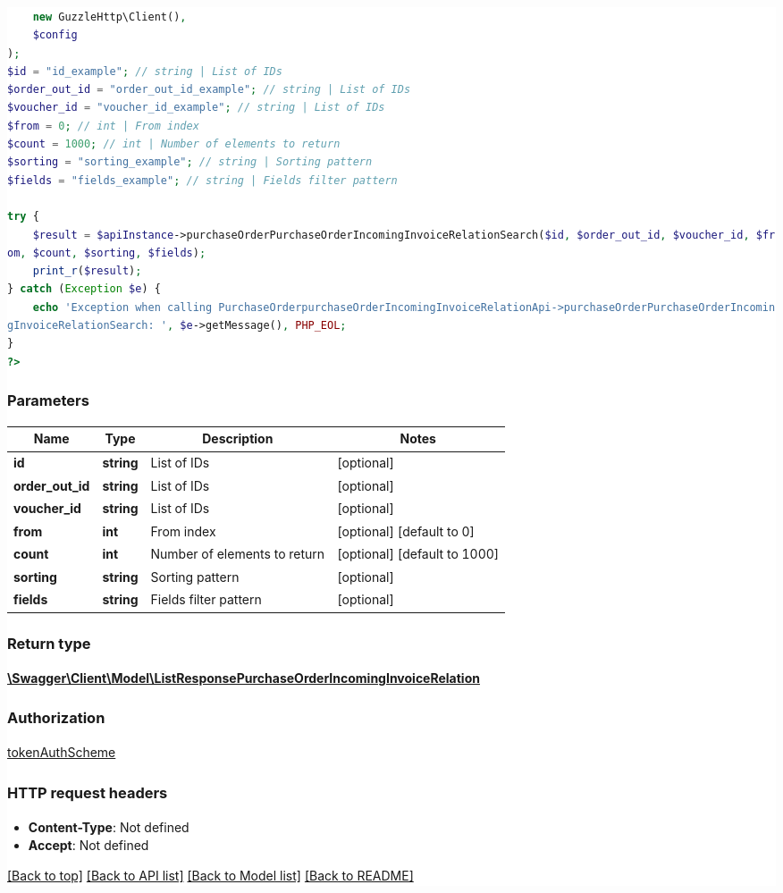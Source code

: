 ```php
    new GuzzleHttp\Client(),
    $config
);
$id = "id_example"; // string | List of IDs
$order_out_id = "order_out_id_example"; // string | List of IDs
$voucher_id = "voucher_id_example"; // string | List of IDs
$from = 0; // int | From index
$count = 1000; // int | Number of elements to return
$sorting = "sorting_example"; // string | Sorting pattern
$fields = "fields_example"; // string | Fields filter pattern

try {
    $result = $apiInstance->purchaseOrderPurchaseOrderIncomingInvoiceRelationSearch($id, $order_out_id, $voucher_id, $from, $count, $sorting, $fields);
    print_r($result);
} catch (Exception $e) {
    echo 'Exception when calling PurchaseOrderpurchaseOrderIncomingInvoiceRelationApi->purchaseOrderPurchaseOrderIncomingInvoiceRelationSearch: ', $e->getMessage(), PHP_EOL;
}
?>
```

### Parameters

Name | Type | Description  | Notes
------------- | ------------- | ------------- | -------------
 **id** | **string**| List of IDs | [optional]
 **order_out_id** | **string**| List of IDs | [optional]
 **voucher_id** | **string**| List of IDs | [optional]
 **from** | **int**| From index | [optional] [default to 0]
 **count** | **int**| Number of elements to return | [optional] [default to 1000]
 **sorting** | **string**| Sorting pattern | [optional]
 **fields** | **string**| Fields filter pattern | [optional]

### Return type

[**\Swagger\Client\Model\ListResponsePurchaseOrderIncomingInvoiceRelation**](../Model/ListResponsePurchaseOrderIncomingInvoiceRelation.md)

### Authorization

[tokenAuthScheme](../../README.md#tokenAuthScheme)

### HTTP request headers

 - **Content-Type**: Not defined
 - **Accept**: Not defined

[[Back to top]](#) [[Back to API list]](../../README.md#documentation-for-api-endpoints) [[Back to Model list]](../../README.md#documentation-for-models) [[Back to README]](../../README.md)

